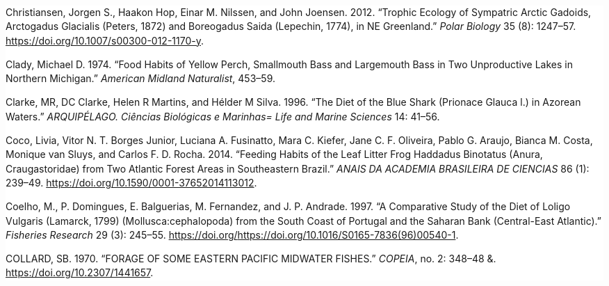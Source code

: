 </div>

<div id="ref-Christiansen:2012ul" class="csl-entry" markdown="1">

Christiansen, Jorgen S., Haakon Hop, Einar M. Nilssen, and John Joensen.
2012. “Trophic Ecology of Sympatric Arctic Gadoids, Arctogadus Glacialis
(Peters, 1872) and Boreogadus Saida (Lepechin, 1774), in NE Greenland.”
*Polar Biology* 35 (8): 1247–57.
<https://doi.org/10.1007/s00300-012-1170-y>.

</div>

<div id="ref-Clady:1974aa" class="csl-entry" markdown="1">

Clady, Michael D. 1974. “Food Habits of Yellow Perch, Smallmouth Bass
and Largemouth Bass in Two Unproductive Lakes in Northern Michigan.”
*American Midland Naturalist*, 453–59.

</div>

<div id="ref-Clarke:1996aa" class="csl-entry" markdown="1">

Clarke, MR, DC Clarke, Helen R Martins, and Hélder M Silva. 1996. “The
Diet of the Blue Shark (Prionace Glauca l.) in Azorean Waters.”
*ARQUIPÉLAGO. Ciências Biológicas e Marinhas= Life and Marine Sciences*
14: 41–56.

</div>

<div id="ref-Coco:2014tk" class="csl-entry" markdown="1">

Coco, Livia, Vitor N. T. Borges Junior, Luciana A. Fusinatto, Mara C.
Kiefer, Jane C. F. Oliveira, Pablo G. Araujo, Bianca M. Costa, Monique
van Sluys, and Carlos F. D. Rocha. 2014. “Feeding Habits of the Leaf
Litter Frog Haddadus Binotatus (Anura, Craugastoridae) from Two Atlantic
Forest Areas in Southeastern Brazil.” *ANAIS DA ACADEMIA BRASILEIRA DE
CIENCIAS* 86 (1): 239–49. <https://doi.org/10.1590/0001-37652014113012>.

</div>

<div id="ref-Coelho:1997wr" class="csl-entry" markdown="1">

Coelho, M., P. Domingues, E. Balguerias, M. Fernandez, and J. P.
Andrade. 1997. “A Comparative Study of the Diet of Loligo Vulgaris
(Lamarck, 1799) (Mollusca:cephalopoda) from the South Coast of Portugal
and the Saharan Bank (Central-East Atlantic).” *Fisheries Research* 29
(3): 245–55.
https://doi.org/<https://doi.org/10.1016/S0165-7836(96)00540-1>.

</div>

<div id="ref-Collard:1970vr" class="csl-entry" markdown="1">

COLLARD, SB. 1970. “FORAGE OF SOME EASTERN PACIFIC MIDWATER FISHES.”
*COPEIA*, no. 2: 348–48 &. <https://doi.org/10.2307/1441657>.

</div>

<div id="ref-Condit:1984ub" class="csl-entry" markdown="1">
